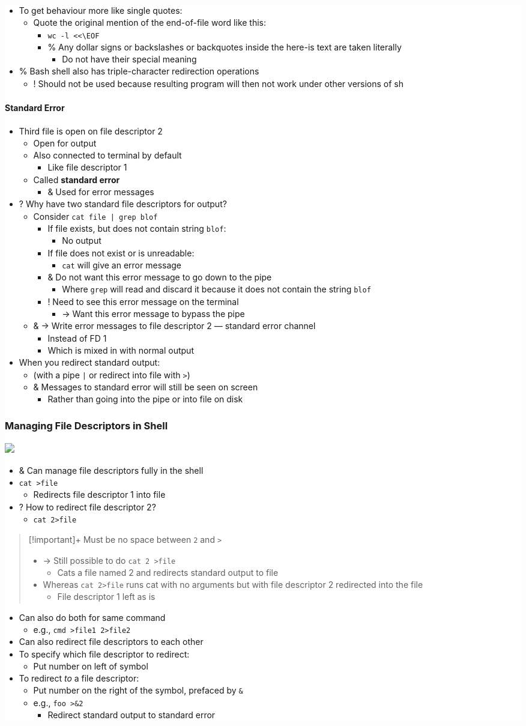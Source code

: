 - To get behaviour more like single quotes:
    - Quote the original mention of the end-of-file word like this:
        - `wc -l <<\EOF`
        - % Any dollar signs or backslashes or backquotes inside the here-is text are taken literally
            - Do not have their special meaning
- % Bash shell also has triple-character redirection operations
    - ! Should not be used because resulting program will then not work under other versions of sh

#### Standard Error

- Third file is open on file descriptor 2
    - Open for output
    - Also connected to terminal by default
        - Like file descriptor 1
    - Called **standard error**
        - & Used for error messages
- ? Why have two standard file descriptors for output?
    - Consider `cat file | grep blof`
        - If file exists, but does not contain string `blof`:
            - No output
        - If file does not exist or is unreadable:
            - `cat` will give an error message
        - & Do not want this error message to go down to the pipe
            - Where `grep` will read and discard it because it does not contain the string `blof`
        - ! Need to see this error message on the terminal
            - → Want this error message to bypass the pipe
    - & → Write error messages to file descriptor 2 — standard error channel
        - Instead of FD 1
        - Which is mixed in with normal output
- When you redirect standard output:
    - (with a pipe `|` or redirect into file with `>`)
    - & Messages to standard error will still be seen on screen
        - Rather than going into the pipe or into file on disk

### Managing File Descriptors in Shell

![](https://i.imgur.com/hxc6sh2.png)

- & Can manage file descriptors fully in the shell
- `cat >file`
    - Redirects file descriptor 1 into file
- ? How to redirect file descriptor 2?
    - `cat 2>file`

> [!important]+ Must be no space between `2` and `>`
>
> - → Still possible to do `cat 2 >file`
>     - Cats a file named 2 and redirects standard output to file
> - Whereas `cat 2>file` runs cat with no arguments but with file descriptor 2 redirected into the file
>     - File descriptor 1 left as is

- Can also do both for same command
    - e.g., `cmd >file1 2>file2`
- Can also redirect file descriptors to each other
- To specify which file descriptor to redirect:
    - Put number on left of symbol
- To redirect *to* a file descriptor:
    - Put number on the right of the symbol, prefaced by `&`
    - e.g., `foo >&2`
        - Redirect standard output to standard error
